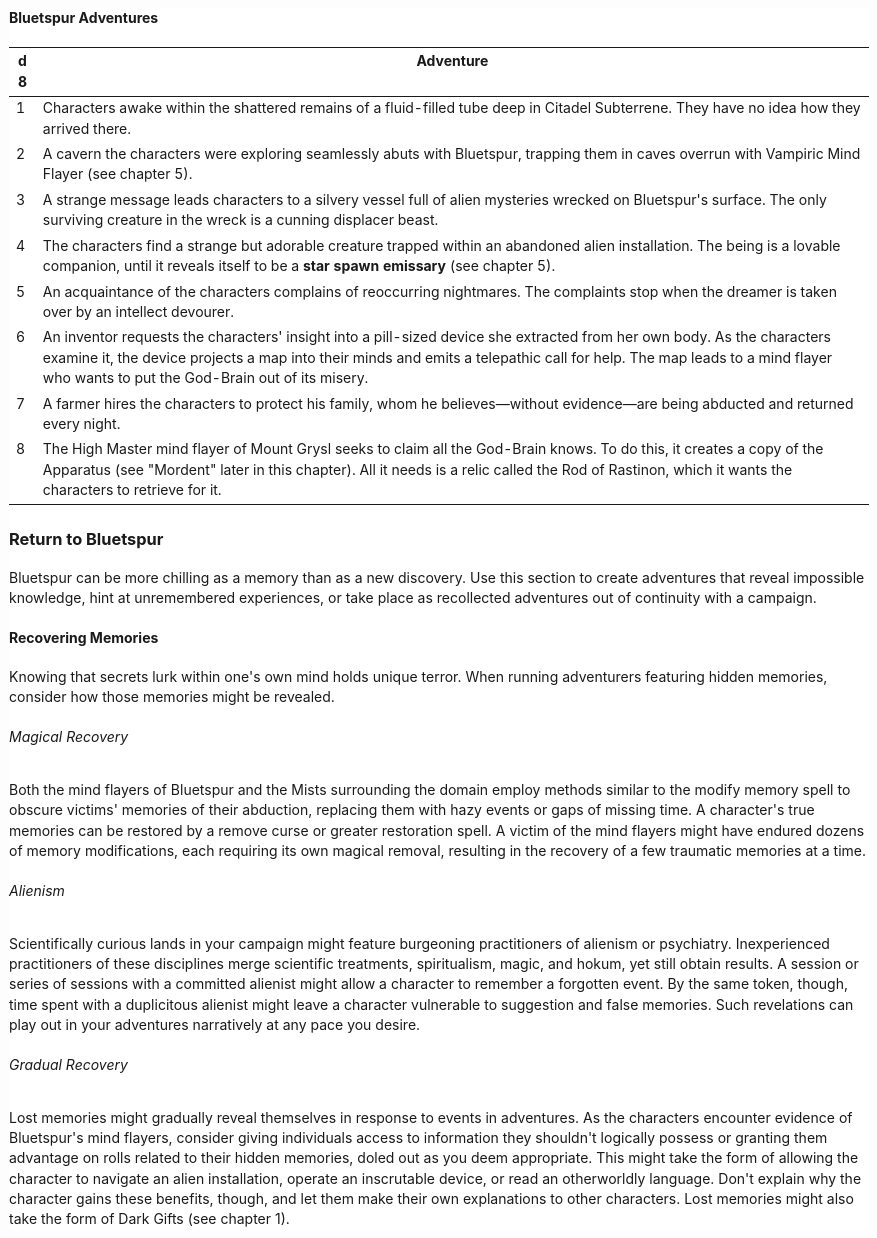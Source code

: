 #### Bluetspur Adventures

| <span class="text-center block">d8</span> | Adventure |
| - | - |
| <span class="text-center block">1</span> | Characters awake within the shattered remains of a fluid-filled tube deep in Citadel Subterrene. They have no idea how they arrived there. |
| <span class="text-center block">2</span> | A cavern the characters were exploring seamlessly abuts with Bluetspur, trapping them in caves overrun with Vampiric Mind Flayer (see chapter 5). |
| <span class="text-center block">3</span> | A strange message leads characters to a silvery vessel full of alien mysteries wrecked on Bluetspur's surface. The only surviving creature in the wreck is a cunning displacer beast. |
| <span class="text-center block">4</span> | The characters find a strange but adorable creature trapped within an abandoned alien installation. The being is a lovable companion, until it reveals itself to be a **star spawn emissary** (see chapter 5). |
| <span class="text-center block">5</span> | An acquaintance of the characters complains of reoccurring nightmares. The complaints stop when the dreamer is taken over by an intellect devourer. |
| <span class="text-center block">6</span> | An inventor requests the characters' insight into a pill-sized device she extracted from her own body. As the characters examine it, the device projects a map into their minds and emits a telepathic call for help. The map leads to a mind flayer who wants to put the God-Brain out of its misery. |
| <span class="text-center block">7</span> | A farmer hires the characters to protect his family, whom he believes—without evidence—are being abducted and returned every night. |
| <span class="text-center block">8</span> | The High Master mind flayer of Mount Grysl seeks to claim all the God-Brain knows. To do this, it creates a copy of the Apparatus (see "Mordent" later in this chapter). All it needs is a relic called the Rod of Rastinon, which it wants the characters to retrieve for it. |

### Return to Bluetspur

Bluetspur can be more chilling as a memory than as a new discovery. Use this section to create adventures that reveal impossible knowledge, hint at unremembered experiences, or take place as recollected adventures out of continuity with a campaign.

#### Recovering Memories

Knowing that secrets lurk within one's own mind holds unique terror. When running adventurers featuring hidden memories, consider how those memories might be revealed.

###### Magical Recovery

Both the mind flayers of Bluetspur and the Mists surrounding the domain employ methods similar to the <wc-fetch type="spell">modify memory</wc-fetch> spell to obscure victims' memories of their abduction, replacing them with hazy events or gaps of missing time. A character's true memories can be restored by a <wc-fetch type="spell">remove curse</wc-fetch> or <wc-fetch type="spell">greater restoration</wc-fetch> spell. A victim of the mind flayers might have endured dozens of memory modifications, each requiring its own magical removal, resulting in the recovery of a few traumatic memories at a time.

###### Alienism

Scientifically curious lands in your campaign might feature burgeoning practitioners of alienism or psychiatry. Inexperienced practitioners of these disciplines merge scientific treatments, spiritualism, magic, and hokum, yet still obtain results. A session or series of sessions with a committed alienist might allow a character to remember a forgotten event. By the same token, though, time spent with a duplicitous alienist might leave a character vulnerable to suggestion and false memories. Such revelations can play out in your adventures narratively at any pace you desire.

###### Gradual Recovery

Lost memories might gradually reveal themselves in response to events in adventures. As the characters encounter evidence of Bluetspur's mind flayers, consider giving individuals access to information they shouldn't logically possess or granting them advantage on rolls related to their hidden memories, doled out as you deem appropriate. This might take the form of allowing the character to navigate an alien installation, operate an inscrutable device, or read an otherworldly language. Don't explain why the character gains these benefits, though, and let them make their own explanations to other characters. Lost memories might also take the form of Dark Gifts (see chapter 1).
